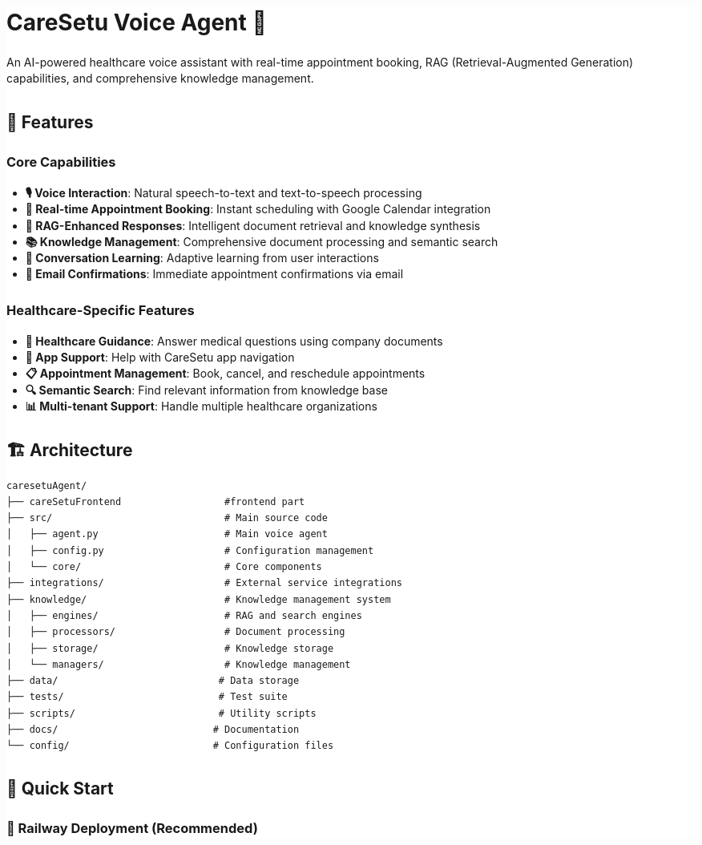# CareSetu Voice Agent 🎤

An AI-powered healthcare voice assistant with real-time appointment booking, RAG (Retrieval-Augmented Generation) capabilities, and comprehensive knowledge management.

## 🌟 Features

### Core Capabilities

- **🎙️ Voice Interaction**: Natural speech-to-text and text-to-speech processing
- **📅 Real-time Appointment Booking**: Instant scheduling with Google Calendar integration
- **🧠 RAG-Enhanced Responses**: Intelligent document retrieval and knowledge synthesis
- **📚 Knowledge Management**: Comprehensive document processing and semantic search
- **💬 Conversation Learning**: Adaptive learning from user interactions
- **📧 Email Confirmations**: Immediate appointment confirmations via email

### Healthcare-Specific Features

- **🏥 Healthcare Guidance**: Answer medical questions using company documents
- **📱 App Support**: Help with CareSetu app navigation
- **📋 Appointment Management**: Book, cancel, and reschedule appointments
- **🔍 Semantic Search**: Find relevant information from knowledge base
- **📊 Multi-tenant Support**: Handle multiple healthcare organizations

## 🏗️ Architecture

```
caresetuAgent/
├── careSetuFrontend                  #frontend part
├── src/                              # Main source code
│   ├── agent.py                      # Main voice agent
│   ├── config.py                     # Configuration management
│   └── core/                         # Core components
├── integrations/                     # External service integrations
├── knowledge/                        # Knowledge management system
│   ├── engines/                      # RAG and search engines
│   ├── processors/                   # Document processing
│   ├── storage/                      # Knowledge storage
│   └── managers/                     # Knowledge management
├── data/                            # Data storage
├── tests/                           # Test suite
├── scripts/                         # Utility scripts
├── docs/                           # Documentation
└── config/                         # Configuration files
```

## 🚀 Quick Start

### 🚂 Railway Deployment (Recommended)
